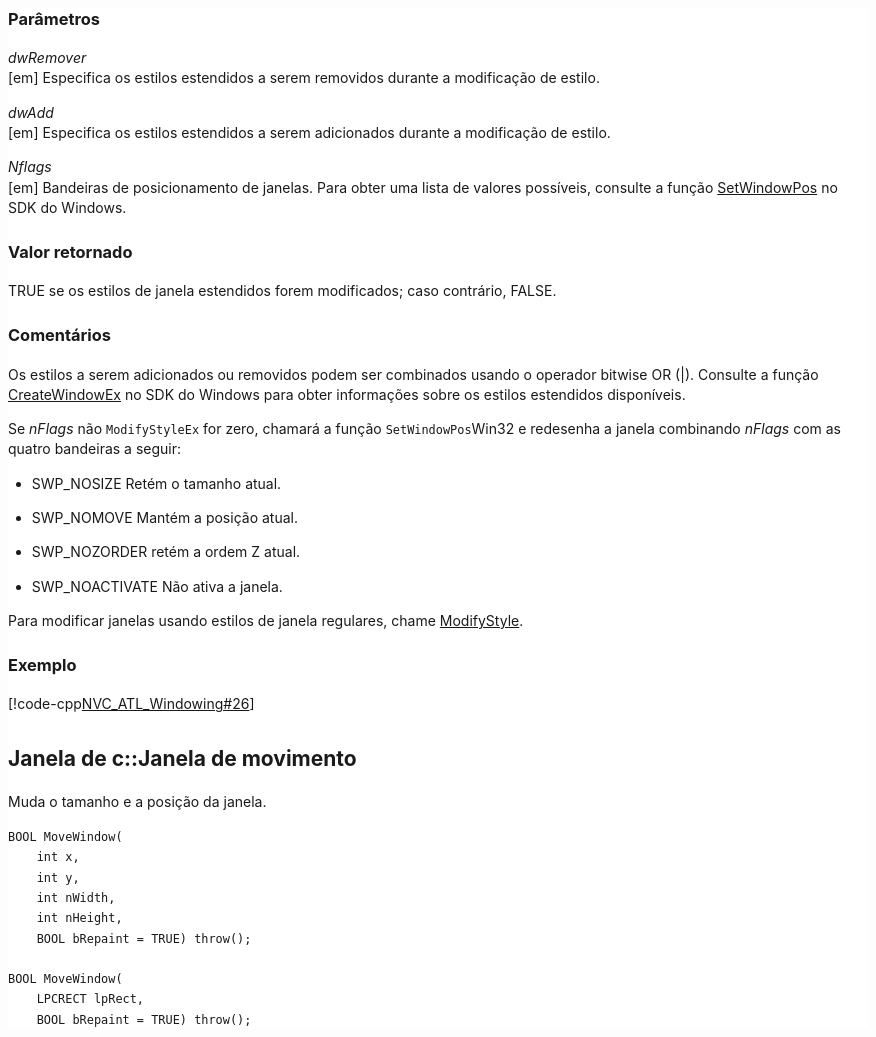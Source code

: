 ### <a name="parameters"></a>Parâmetros

*dwRemover*<br/>
[em] Especifica os estilos estendidos a serem removidos durante a modificação de estilo.

*dwAdd*<br/>
[em] Especifica os estilos estendidos a serem adicionados durante a modificação de estilo.

*Nflags*<br/>
[em] Bandeiras de posicionamento de janelas. Para obter uma lista de valores possíveis, consulte a função [SetWindowPos](/windows/win32/api/winuser/nf-winuser-setwindowpos) no SDK do Windows.

### <a name="return-value"></a>Valor retornado

TRUE se os estilos de janela estendidos forem modificados; caso contrário, FALSE.

### <a name="remarks"></a>Comentários

Os estilos a serem adicionados ou removidos podem ser combinados usando o operador bitwise OR (&#124;). Consulte a função [CreateWindowEx](/windows/win32/api/winuser/nf-winuser-createwindowexw) no SDK do Windows para obter informações sobre os estilos estendidos disponíveis.

Se *nFlags* não `ModifyStyleEx` for zero, chamará a função `SetWindowPos`Win32 e redesenha a janela combinando *nFlags* com as quatro bandeiras a seguir:

- SWP_NOSIZE Retém o tamanho atual.

- SWP_NOMOVE Mantém a posição atual.

- SWP_NOZORDER retém a ordem Z atual.

- SWP_NOACTIVATE Não ativa a janela.

Para modificar janelas usando estilos de janela regulares, chame [ModifyStyle](#modifystyle).

### <a name="example"></a>Exemplo

[!code-cpp[NVC_ATL_Windowing#26](../../atl/codesnippet/cpp/cwindow-class_26.cpp)]

## <a name="cwindowmovewindow"></a><a name="movewindow"></a>Janela de c::Janela de movimento

Muda o tamanho e a posição da janela.

```
BOOL MoveWindow(
    int x,
    int y,
    int nWidth,
    int nHeight,
    BOOL bRepaint = TRUE) throw();

BOOL MoveWindow(
    LPCRECT lpRect,
    BOOL bRepaint = TRUE) throw();
```

